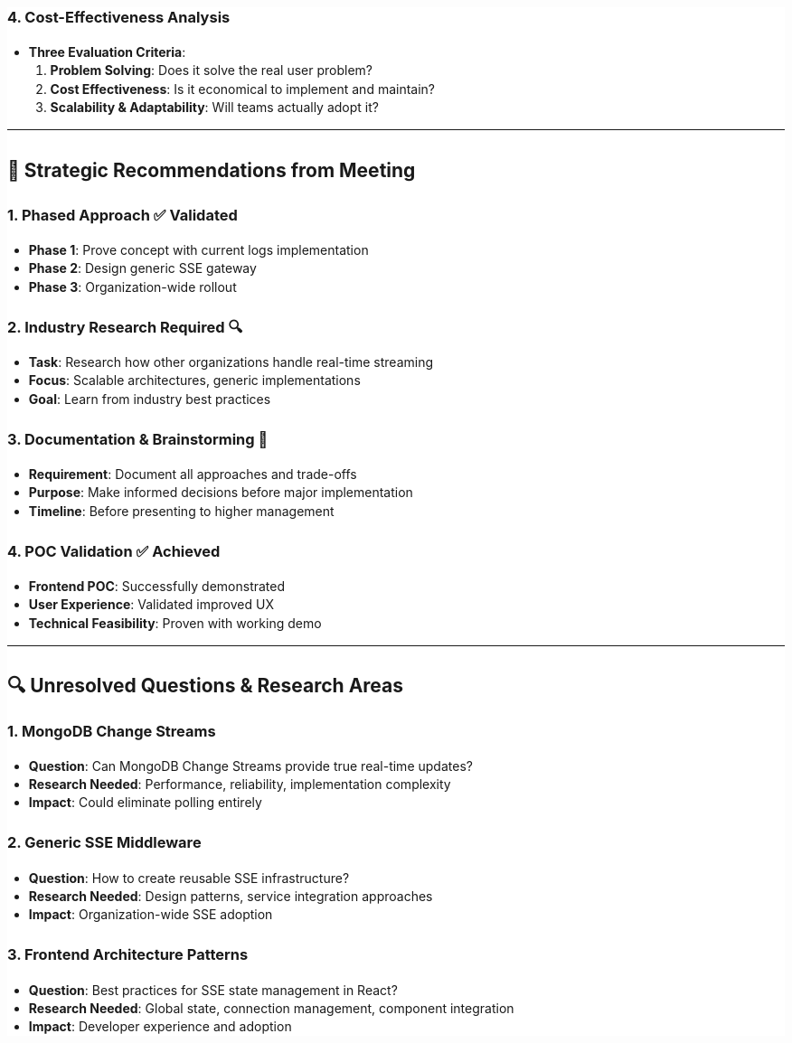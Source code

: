 ### **4. Cost-Effectiveness Analysis**
- **Three Evaluation Criteria**:
  1. **Problem Solving**: Does it solve the real user problem?
  2. **Cost Effectiveness**: Is it economical to implement and maintain?
  3. **Scalability & Adaptability**: Will teams actually adopt it?

---

## 🎯 **Strategic Recommendations from Meeting**

### **1. Phased Approach** ✅ **Validated**
- **Phase 1**: Prove concept with current logs implementation
- **Phase 2**: Design generic SSE gateway
- **Phase 3**: Organization-wide rollout

### **2. Industry Research Required** 🔍
- **Task**: Research how other organizations handle real-time streaming
- **Focus**: Scalable architectures, generic implementations
- **Goal**: Learn from industry best practices

### **3. Documentation & Brainstorming** 📝
- **Requirement**: Document all approaches and trade-offs
- **Purpose**: Make informed decisions before major implementation
- **Timeline**: Before presenting to higher management

### **4. POC Validation** ✅ **Achieved**
- **Frontend POC**: Successfully demonstrated
- **User Experience**: Validated improved UX
- **Technical Feasibility**: Proven with working demo

---

## 🔍 **Unresolved Questions & Research Areas**

### **1. MongoDB Change Streams**
- **Question**: Can MongoDB Change Streams provide true real-time updates?
- **Research Needed**: Performance, reliability, implementation complexity
- **Impact**: Could eliminate polling entirely

### **2. Generic SSE Middleware**
- **Question**: How to create reusable SSE infrastructure?
- **Research Needed**: Design patterns, service integration approaches
- **Impact**: Organization-wide SSE adoption

### **3. Frontend Architecture Patterns**
- **Question**: Best practices for SSE state management in React?
- **Research Needed**: Global state, connection management, component integration
- **Impact**: Developer experience and adoption

